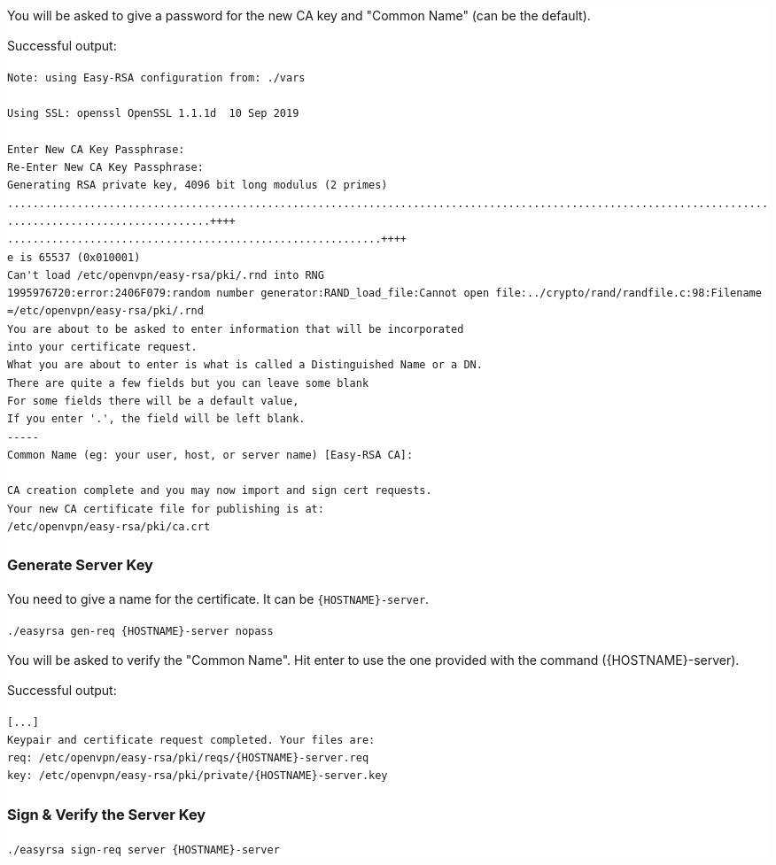 You will be asked to give a password for the new CA key and "Common Name" (can be the default).

Successful output:
```
Note: using Easy-RSA configuration from: ./vars

Using SSL: openssl OpenSSL 1.1.1d  10 Sep 2019

Enter New CA Key Passphrase:
Re-Enter New CA Key Passphrase:
Generating RSA private key, 4096 bit long modulus (2 primes)
........................................................................................................................................................++++
...........................................................++++
e is 65537 (0x010001)
Can't load /etc/openvpn/easy-rsa/pki/.rnd into RNG
1995976720:error:2406F079:random number generator:RAND_load_file:Cannot open file:../crypto/rand/randfile.c:98:Filename=/etc/openvpn/easy-rsa/pki/.rnd
You are about to be asked to enter information that will be incorporated
into your certificate request.
What you are about to enter is what is called a Distinguished Name or a DN.
There are quite a few fields but you can leave some blank
For some fields there will be a default value,
If you enter '.', the field will be left blank.
-----
Common Name (eg: your user, host, or server name) [Easy-RSA CA]:

CA creation complete and you may now import and sign cert requests.
Your new CA certificate file for publishing is at:
/etc/openvpn/easy-rsa/pki/ca.crt
```

### Generate Server Key

You need to give a name for the certificate. It can be `{HOSTNAME}-server`.
``` bash
./easyrsa gen-req {HOSTNAME}-server nopass
```

You will be asked to verify the "Common Name". Hit enter to use the one provided with the command ({HOSTNAME}-server).

Successful output:
```
[...]
Keypair and certificate request completed. Your files are:
req: /etc/openvpn/easy-rsa/pki/reqs/{HOSTNAME}-server.req
key: /etc/openvpn/easy-rsa/pki/private/{HOSTNAME}-server.key
```

### Sign & Verify the Server Key

``` bash
./easyrsa sign-req server {HOSTNAME}-server
```
